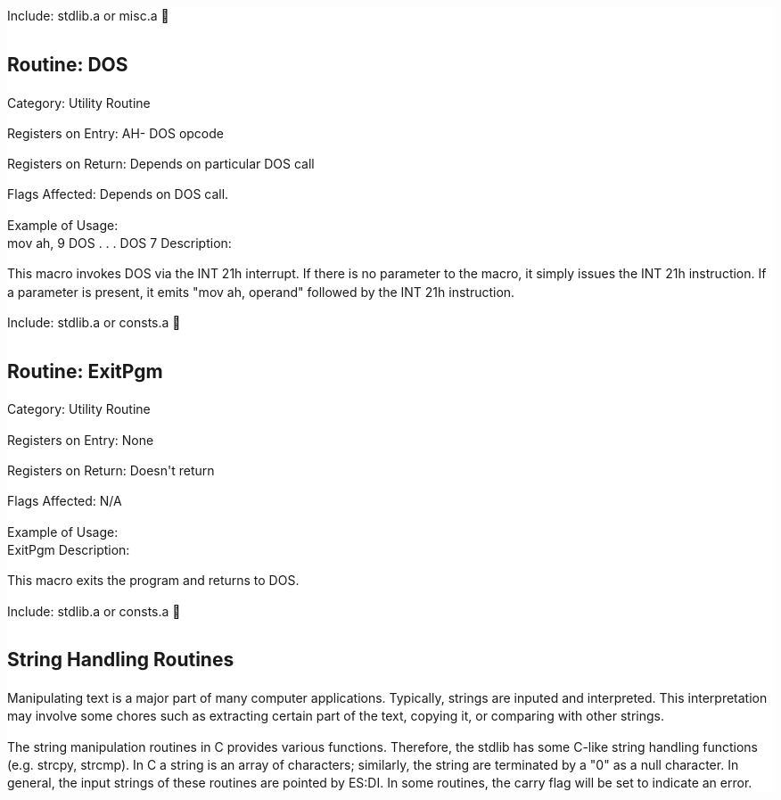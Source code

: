 Include:              stdlib.a or misc.a


Routine:  DOS
-------------

Category:             Utility Routine

Registers on Entry:   AH-	DOS opcode

Registers on Return:  Depends on particular DOS call

Flags Affected:       Depends on DOS call.


Example of Usage:     
			mov	ah, 9
			DOS
			 .
			 .
			 .
			DOS	7
Description:    

  This macro invokes DOS via the INT 21h interrupt.  If there is no parameter
to the macro, it simply issues the INT 21h instruction.  If a parameter is
present, it emits "mov ah, operand" followed by the INT 21h instruction.

Include:              stdlib.a or consts.a


Routine:  ExitPgm
-----------------

Category:             Utility Routine

Registers on Entry:  None

Registers on Return:  Doesn't return

Flags Affected:       N/A


Example of Usage:     
			ExitPgm
Description:    

  This macro exits the program and returns to DOS.

Include:              stdlib.a or consts.a



String Handling Routines
------------------------

Manipulating text is a major part of many computer applications. Typically,
strings are inputed and interpreted. This interpretation may involve some
chores such as extracting certain part of the text, copying it, or comparing
with other strings.

The string manipulation routines in C provides various functions. Therefore,
the stdlib has some C-like string handling functions (e.g. strcpy, strcmp).
In C a string is an array of characters; similarly, the string are terminated
by a "0" as a null character. In general, the input strings of these routines
are pointed by ES:DI. In some routines, the carry flag will be set to indicate
an error.
